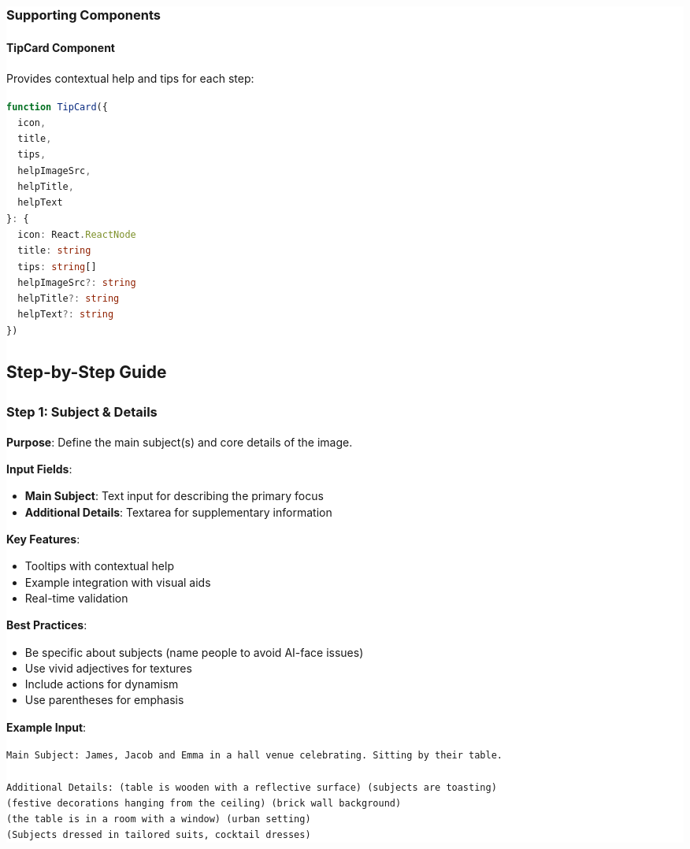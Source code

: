 ### Supporting Components

#### TipCard Component
Provides contextual help and tips for each step:

```typescript
function TipCard({ 
  icon, 
  title, 
  tips, 
  helpImageSrc, 
  helpTitle, 
  helpText 
}: {
  icon: React.ReactNode
  title: string
  tips: string[]
  helpImageSrc?: string
  helpTitle?: string
  helpText?: string
})
```

## Step-by-Step Guide

### Step 1: Subject & Details

**Purpose**: Define the main subject(s) and core details of the image.

**Input Fields**:
- **Main Subject**: Text input for describing the primary focus
- **Additional Details**: Textarea for supplementary information

**Key Features**:
- Tooltips with contextual help
- Example integration with visual aids
- Real-time validation

**Best Practices**:
- Be specific about subjects (name people to avoid AI-face issues)
- Use vivid adjectives for textures
- Include actions for dynamism
- Use parentheses for emphasis

**Example Input**:
```
Main Subject: James, Jacob and Emma in a hall venue celebrating. Sitting by their table.

Additional Details: (table is wooden with a reflective surface) (subjects are toasting) 
(festive decorations hanging from the ceiling) (brick wall background) 
(the table is in a room with a window) (urban setting) 
(Subjects dressed in tailored suits, cocktail dresses)
```
